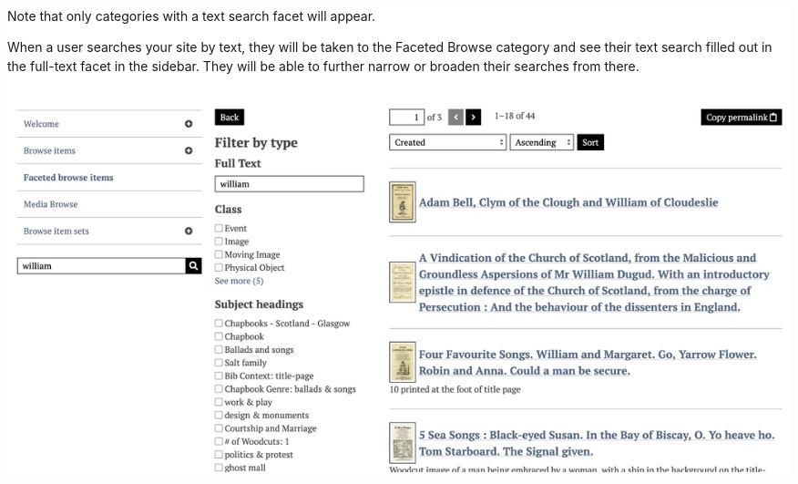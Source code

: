 Note that only categories with a text search facet will appear. 

When a user searches your site by text, they will be taken to the Faceted Browse category and see their text search filled out in the full-text facet in the sidebar. They will be able to further narrow or broaden their searches from there. 

![A text search for "william" has loaded the Faceted Browse page with "william" also appearing in the full-text facet in the sidebar.](modulesfiles/FacetedBrowse_sitewide.png)
